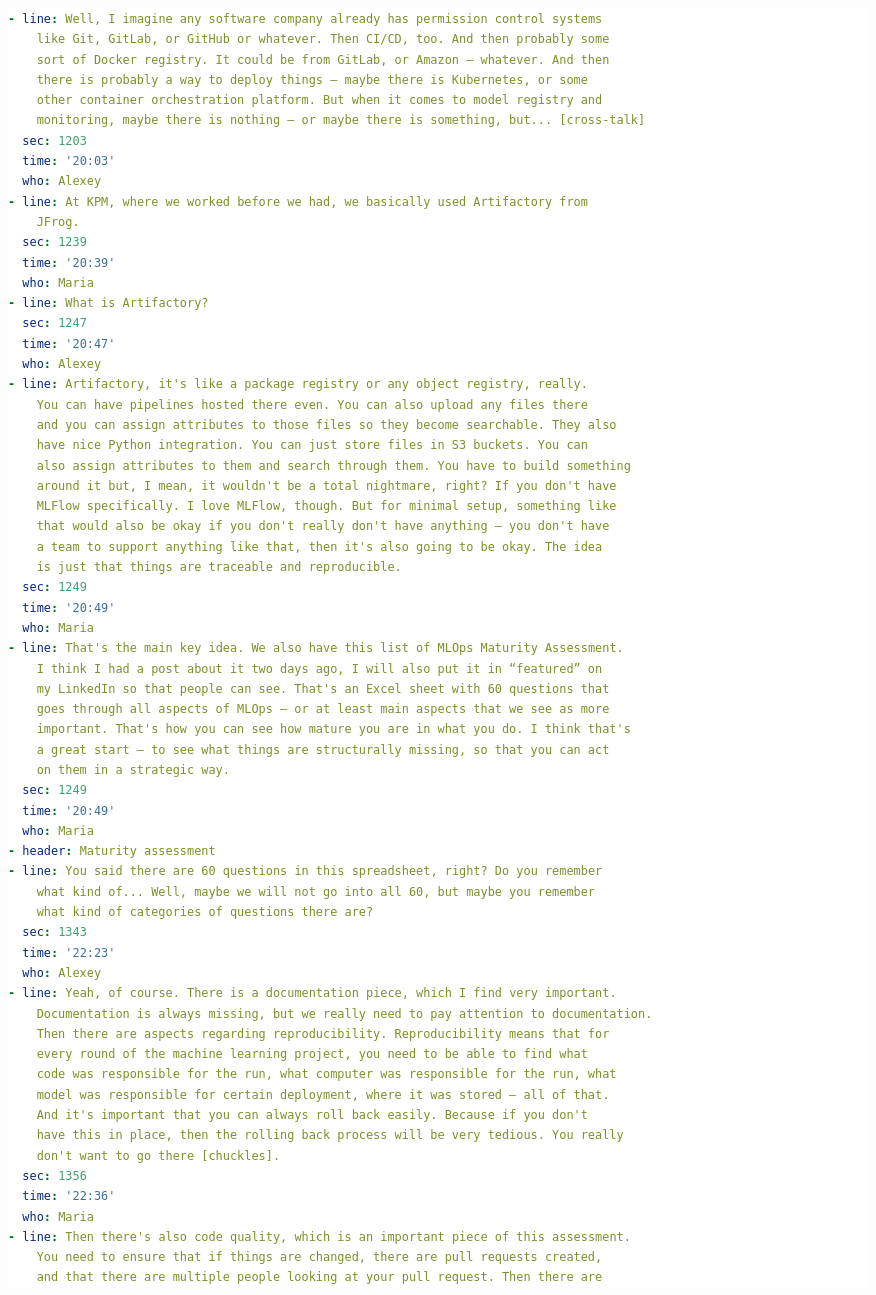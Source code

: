 ```yaml
- line: Well, I imagine any software company already has permission control systems
    like Git, GitLab, or GitHub or whatever. Then CI/CD, too. And then probably some
    sort of Docker registry. It could be from GitLab, or Amazon – whatever. And then
    there is probably a way to deploy things – maybe there is Kubernetes, or some
    other container orchestration platform. But when it comes to model registry and
    monitoring, maybe there is nothing – or maybe there is something, but... [cross-talk]
  sec: 1203
  time: '20:03'
  who: Alexey
- line: At KPM, where we worked before we had, we basically used Artifactory from
    JFrog.
  sec: 1239
  time: '20:39'
  who: Maria
- line: What is Artifactory?
  sec: 1247
  time: '20:47'
  who: Alexey
- line: Artifactory, it's like a package registry or any object registry, really.
    You can have pipelines hosted there even. You can also upload any files there
    and you can assign attributes to those files so they become searchable. They also
    have nice Python integration. You can just store files in S3 buckets. You can
    also assign attributes to them and search through them. You have to build something
    around it but, I mean, it wouldn't be a total nightmare, right? If you don't have
    MLFlow specifically. I love MLFlow, though. But for minimal setup, something like
    that would also be okay if you don't really don't have anything – you don't have
    a team to support anything like that, then it's also going to be okay. The idea
    is just that things are traceable and reproducible.
  sec: 1249
  time: '20:49'
  who: Maria
- line: That's the main key idea. We also have this list of MLOps Maturity Assessment.
    I think I had a post about it two days ago, I will also put it in “featured” on
    my LinkedIn so that people can see. That's an Excel sheet with 60 questions that
    goes through all aspects of MLOps – or at least main aspects that we see as more
    important. That's how you can see how mature you are in what you do. I think that's
    a great start – to see what things are structurally missing, so that you can act
    on them in a strategic way.
  sec: 1249
  time: '20:49'
  who: Maria
- header: Maturity assessment
- line: You said there are 60 questions in this spreadsheet, right? Do you remember
    what kind of... Well, maybe we will not go into all 60, but maybe you remember
    what kind of categories of questions there are?
  sec: 1343
  time: '22:23'
  who: Alexey
- line: Yeah, of course. There is a documentation piece, which I find very important.
    Documentation is always missing, but we really need to pay attention to documentation.
    Then there are aspects regarding reproducibility. Reproducibility means that for
    every round of the machine learning project, you need to be able to find what
    code was responsible for the run, what computer was responsible for the run, what
    model was responsible for certain deployment, where it was stored – all of that.
    And it's important that you can always roll back easily. Because if you don't
    have this in place, then the rolling back process will be very tedious. You really
    don't want to go there [chuckles].
  sec: 1356
  time: '22:36'
  who: Maria
- line: Then there's also code quality, which is an important piece of this assessment.
    You need to ensure that if things are changed, there are pull requests created,
    and that there are multiple people looking at your pull request. Then there are
```